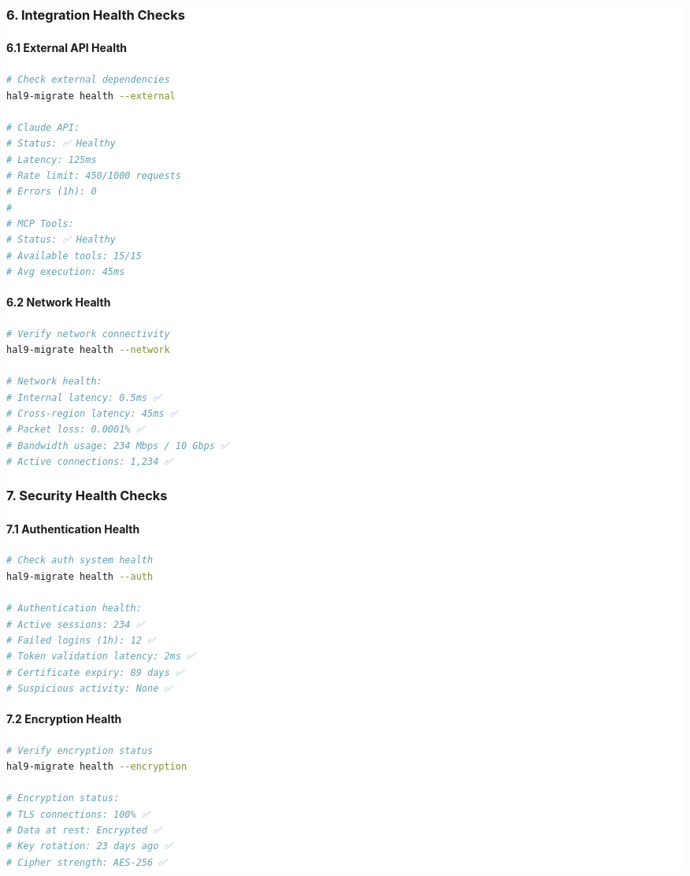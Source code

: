 ### 6. Integration Health Checks

#### 6.1 External API Health
```bash
# Check external dependencies
hal9-migrate health --external

# Claude API:
# Status: ✅ Healthy
# Latency: 125ms
# Rate limit: 450/1000 requests
# Errors (1h): 0
#
# MCP Tools:
# Status: ✅ Healthy
# Available tools: 15/15
# Avg execution: 45ms
```

#### 6.2 Network Health
```bash
# Verify network connectivity
hal9-migrate health --network

# Network health:
# Internal latency: 0.5ms ✅
# Cross-region latency: 45ms ✅
# Packet loss: 0.0001% ✅
# Bandwidth usage: 234 Mbps / 10 Gbps ✅
# Active connections: 1,234 ✅
```

### 7. Security Health Checks

#### 7.1 Authentication Health
```bash
# Check auth system health
hal9-migrate health --auth

# Authentication health:
# Active sessions: 234 ✅
# Failed logins (1h): 12 ✅
# Token validation latency: 2ms ✅
# Certificate expiry: 89 days ✅
# Suspicious activity: None ✅
```

#### 7.2 Encryption Health
```bash
# Verify encryption status
hal9-migrate health --encryption

# Encryption status:
# TLS connections: 100% ✅
# Data at rest: Encrypted ✅
# Key rotation: 23 days ago ✅
# Cipher strength: AES-256 ✅
```
